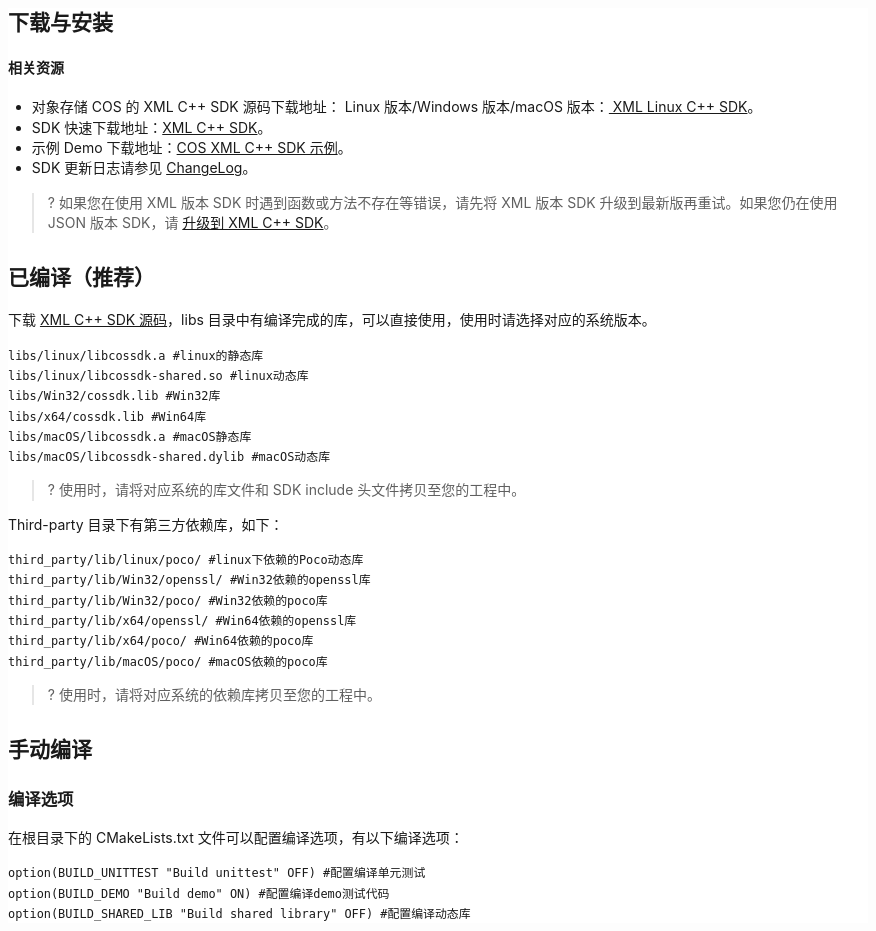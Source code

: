 ## 下载与安装

#### 相关资源

- 对象存储 COS 的 XML C++ SDK 源码下载地址：
Linux 版本/Windows 版本/macOS 版本：[ XML Linux C++ SDK](https://github.com/tencentyun/cos-cpp-sdk-v5)。
- SDK 快速下载地址：[XML C++ SDK](https://cos-sdk-archive-1253960454.file.myqcloud.com/cos-cpp-sdk-v5/latest/cos-cpp-sdk-v5.zip)。 
- 示例 Demo 下载地址：[COS XML C++ SDK 示例](https://github.com/tencentyun/cos-cpp-sdk-v5/blob/master/demo/cos_demo.cpp)。
- SDK 更新日志请参见 [ChangeLog](https://github.com/tencentyun/cos-cpp-sdk-v5/blob/master/CHANGELOG.md)。

>? 如果您在使用 XML 版本 SDK 时遇到函数或方法不存在等错误，请先将 XML 版本 SDK 升级到最新版再重试。如果您仍在使用 JSON 版本 SDK，请 [升级到 XML C++ SDK](https://cloud.tencent.com/document/product/436/31354)。
>


## 已编译（推荐）

下载 [XML C++ SDK 源码](https://github.com/tencentyun/cos-cpp-sdk-v5)，libs 目录中有编译完成的库，可以直接使用，使用时请选择对应的系统版本。

```shell
libs/linux/libcossdk.a #linux的静态库
libs/linux/libcossdk-shared.so #linux动态库
libs/Win32/cossdk.lib #Win32库
libs/x64/cossdk.lib #Win64库
libs/macOS/libcossdk.a #macOS静态库
libs/macOS/libcossdk-shared.dylib #macOS动态库
```

>? 使用时，请将对应系统的库文件和 SDK include 头文件拷贝至您的工程中。

Third-party 目录下有第三方依赖库，如下：

```shell
third_party/lib/linux/poco/ #linux下依赖的Poco动态库
third_party/lib/Win32/openssl/ #Win32依赖的openssl库
third_party/lib/Win32/poco/ #Win32依赖的poco库
third_party/lib/x64/openssl/ #Win64依赖的openssl库
third_party/lib/x64/poco/ #Win64依赖的poco库
third_party/lib/macOS/poco/ #macOS依赖的poco库
```

>? 使用时，请将对应系统的依赖库拷贝至您的工程中。


## 手动编译


### 编译选项

在根目录下的 CMakeLists.txt 文件可以配置编译选项，有以下编译选项：

```shell
option(BUILD_UNITTEST "Build unittest" OFF) #配置编译单元测试
option(BUILD_DEMO "Build demo" ON) #配置编译demo测试代码
option(BUILD_SHARED_LIB "Build shared library" OFF) #配置编译动态库
```
